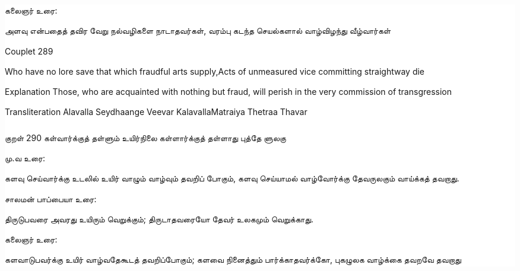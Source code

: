 


கலைஞர் உரை:

அளவு என்பதைத் தவிர வேறு நல்வழிகளை நாடாதவர்கள், வரம்பு கடந்த செயல்களால் வாழ்விழந்து வீழ்வார்கள்




Couplet
289


Who have no lore save that which fraudful arts supply,Acts of unmeasured vice committing straightway die




Explanation
Those, who are acquainted with nothing but fraud, will perish in the very commission of transgression




Transliteration
Alavalla Seydhaange  Veevar  KalavallaMatraiya  Thetraa  Thavar




###













குறள்
290
 கள்வார்க்குத் தள்ளும் உயிர்நிலை கள்ளார்க்குத் தள்ளாது புத்தே ளுலகு




மு.வ உரை:

களவு செய்வார்க்கு உடலில் உயிர் வாழும் வாழ்வும் தவறிப் போகும், களவு செய்யாமல் வாழ்வோர்க்கு தேவருலகும் வாய்க்கத் தவறாது.




சாலமன் பாப்பையா உரை:

திருடுபவரை அவரது உயிரும் வெறுக்கும்; திருடாதவரையோ தேவர் உலகமும்  வெறுக்காது.




கலைஞர் உரை:

களவாடுபவர்க்கு உயிர் வாழ்வதேகூடத் தவறிப்போகும்; களவை நினைத்தும் பார்க்காதவர்க்கோ, புகழுலக வாழ்க்கை தவறவே தவறாது
